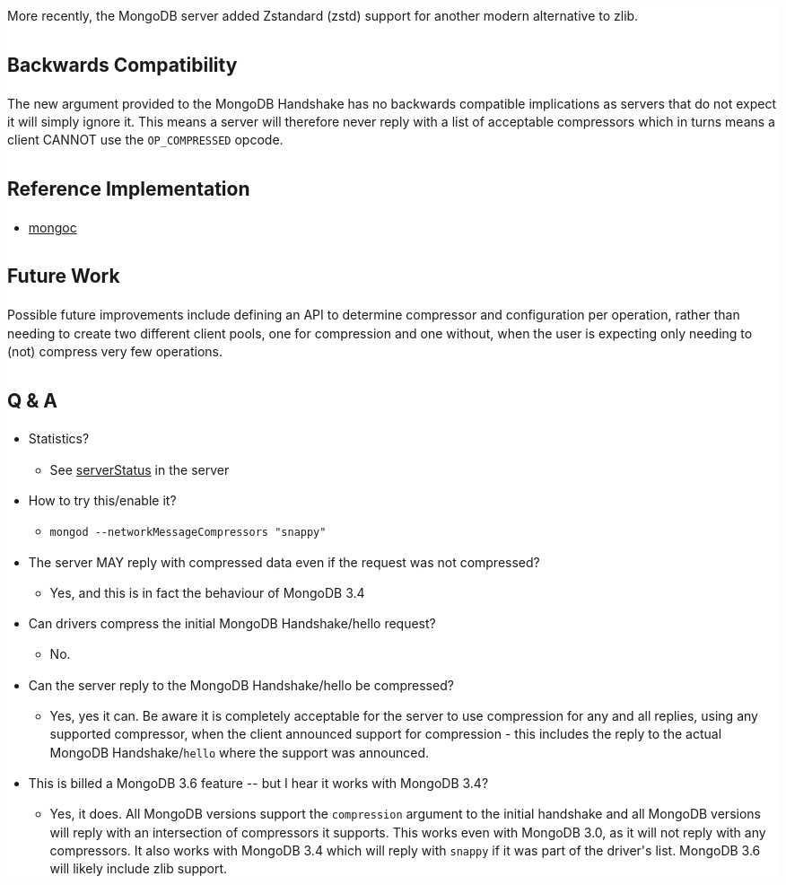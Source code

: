 More recently, the MongoDB server added Zstandard (zstd) support for another modern alternative to zlib.

## Backwards Compatibility

The new argument provided to the MongoDB Handshake has no backwards compatible implications as servers that do not
expect it will simply ignore it. This means a server will therefore never reply with a list of acceptable compressors
which in turns means a client CANNOT use the `OP_COMPRESSED` opcode.

## Reference Implementation

- [mongoc](https://jira.mongodb.org/browse/CDRIVER-2116)

## Future Work

Possible future improvements include defining an API to determine compressor and configuration per operation, rather
than needing to create two different client pools, one for compression and one without, when the user is expecting only
needing to (not) compress very few operations.

## Q & A

- Statistics?

    - See [serverStatus](https://www.mongodb.com/docs/manual/reference/command/serverStatus/) in the server

- How to try this/enable it?

    - `mongod --networkMessageCompressors "snappy"`

- The server MAY reply with compressed data even if the request was not compressed?

    - Yes, and this is in fact the behaviour of MongoDB 3.4

- Can drivers compress the initial MongoDB Handshake/hello request?

    - No.

- Can the server reply to the MongoDB Handshake/hello be compressed?

    - Yes, yes it can. Be aware it is completely acceptable for the server to use compression for any and all replies,
        using any supported compressor, when the client announced support for compression - this includes the reply to the
        actual MongoDB Handshake/`hello` where the support was announced.

- This is billed a MongoDB 3.6 feature -- but I hear it works with MongoDB 3.4?

    - Yes, it does. All MongoDB versions support the `compression` argument to the initial handshake and all MongoDB
        versions will reply with an intersection of compressors it supports. This works even with MongoDB 3.0, as it will
        not reply with any compressors. It also works with MongoDB 3.4 which will reply with `snappy` if it was part of
        the driver's list. MongoDB 3.6 will likely include zlib support.
